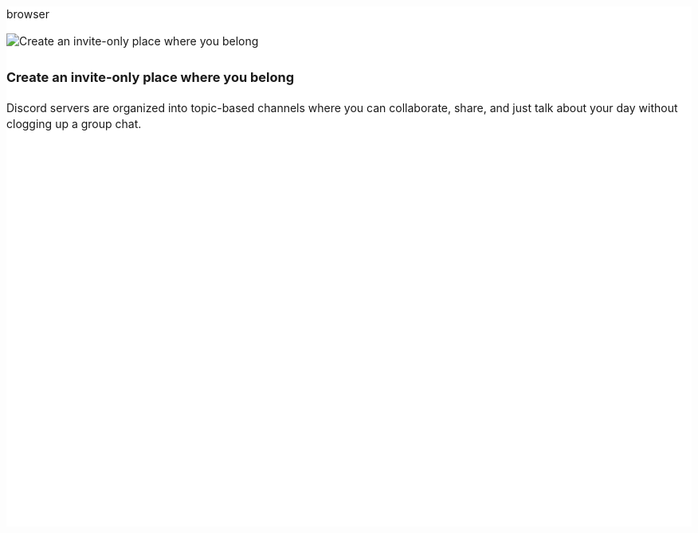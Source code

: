 browser</a></div></aside><img src="https://assets-global.website-files.com/6257adef93867e50d84d30e2/644fab4db9ca0a124b73d4b7_c40c84ca18d84633a9d86b4046a91437.svg" loading="lazy" alt="" class="hero-home-image"/><img src="https://assets-global.website-files.com/6257adef93867e50d84d30e2/644fab4df2dc8d7a9a081ebd_8a8375ab7908384e1fd6efe408284203.svg" loading="lazy" alt="" class="hero-home-image _2"/></div></div></div><div id="about" data-w-id="3c774aa3-1075-c3d5-3da0-7db3a4a329dd" class="section-grey-120px white-bg"><div class="container-1260px hero-2024"><div data-w-id="3c774aa3-1075-c3d5-3da0-7db3a4a329df" class="w-layout-grid grid-12col top-none"><div id="w-node-_3c774aa3-1075-c3d5-3da0-7db3a4a329e0-d9fcf21a"><img src="https://assets-global.website-files.com/6257adef93867e50d84d30e2/6582c18a9cff186bd3731704_Create%20an%20invite-only%20place%20where%20you%20belong.svg" loading="lazy" alt="Create an invite-only place where you belong"/></div><div id="w-node-_72cba995-d37a-eb31-1acb-508b20f12fad-d9fcf21a"><h3 class="ginto-700-48 dark-text-color font-ggsans"><strong>Create an invite-only place where you belong</strong></h3><div id="w-node-_3c774aa3-1075-c3d5-3da0-7db3a4a329eb-d9fcf21a" class="paragraph-20px-400 top-24px">Discord servers are organized into topic-based channels where you can collaborate, share, and just talk about your day without clogging up a group chat.</div></div></div><div class="animation-scrol-hero"></div></div></div><div id="about" class="section-grey-120px"><div class="container-1260px"><div data-w-id="130b87af-0de6-06db-2ada-a2628daba4ca" style="-webkit-transform:translate3d(0, 12px, 0) scale3d(1, 1, 1) rotateX(0) rotateY(0) rotateZ(0) skew(0, 0);-moz-transform:translate3d(0, 12px, 0) scale3d(1, 1, 1) rotateX(0) rotateY(0) rotateZ(0) skew(0, 0);-ms-transform:translate3d(0, 12px, 0) scale3d(1, 1, 1) rotateX(0) rotateY(0) rotateZ(0) skew(0, 0);transform:translate3d(0, 12px, 0) scale3d(1, 1, 1) rotateX(0) rotateY(0) rotateZ(0) skew(0, 0);opacity:0" class="w-layout-grid grid-12col top-none"><div id="w-node-_130b87af-0de6-06db-2ada-a2628daba4cb-d9fcf21a"><img src="https://assets-global.website-files.com/6257adef93867e50d84d30e2/6582c1b717efff2306ef179e_Where%20hanging%20out%20is%20easy.svg" loading="lazy" alt="Where hanging out is easy"/></div><div id="w-node-_130b87af-0de6-06db-2ada-a2628daba4cd-d9fcf21a"><h3 class="ginto-700-48 dark-text-color font-ggsans"><strong>Where hanging out is easy</strong></h3><div id="w-node-_130b87af-0de6-06db-2ada-a2628daba4d1-d9fcf21a" class="paragraph-20px-400 top-24px">Grab a seat in a voice channel when you’re free. Friends in your server can see you’re around and instantly pop in to talk without having to call.</div></div></div></div></div><div id="about" class="section-grey-120px white-bg"><div class="container-1260px"><div data-w-id="c51512b6-8cd4-94ae-a681-0f9c381aba3e" style="-webkit-transform:translate3d(0, 12px, 0) scale3d(1, 1, 1) rotateX(0) rotateY(0) rotateZ(0) skew(0, 0);-moz-transform:translate3d(0, 12px, 0) scale3d(1, 1, 1) rotateX(0) rotateY(0) rotateZ(0) skew(0, 0);-ms-transform:translate3d(0, 12px, 0) scale3d(1, 1, 1) rotateX(0) rotateY(0) rotateZ(0) skew(0, 0);transform:translate3d(0, 12px, 0) scale3d(1, 1, 1) rotateX(0) rotateY(0) rotateZ(0) skew(0, 0);opacity:0" class="w-layout-grid grid-12col top-none"><div id="w-node-c51512b6-8cd4-94ae-a681-0f9c381aba3f-d9fcf21a"><img src="https://assets-global.website-files.com/6257adef93867e50d84d30e2/6582c1d8348e5c81ca608138_From%20few%20to%20a%20fandom.svg" loading="lazy" alt="From few to a fandom"/></div><div id="w-node-c51512b6-8cd4-94ae-a681-0f9c381aba41-d9fcf21a"><h3 class="ginto-700-48 dark-text-color font-ggsans"><strong>From few to a fandom</strong></h3><div id="w-node-c51512b6-8cd4-94ae-a681-0f9c381aba45-d9fcf21a" class="paragraph-20px-400 top-24px">Get any community running with moderation tools and custom member access. Give members special powers, set up private channels, and more.<br/></div></div></div></div></div><div id="about" class="section-grey-120px"><div data-w-id="b2f58632-8569-2fb1-3993-1f49180ed512" style="-webkit-transform:translate3d(0, 12px, 0) scale3d(1, 1, 1) rotateX(0) rotateY(0) rotateZ(0) skew(0, 0);-moz-transform:translate3d(0, 12px, 0) scale3d(1, 1, 1) rotateX(0) rotateY(0) rotateZ(0) skew(0, 0);-ms-transform:translate3d(0, 12px, 0) scale3d(1, 1, 1) rotateX(0) rotateY(0) rotateZ(0) skew(0, 0);transform:translate3d(0, 12px, 0) scale3d(1, 1, 1) rotateX(0) rotateY(0) rotateZ(0) skew(0, 0);opacity:0" class="container-1260px"><div class="max-1000px"><h3 class="new-h1 size-medium">RELIABLE TECH FOR STAYING CLOSE</h3><div class="paragraph-20px-400 text-center">Low-latency voice and video feels like you’re in the same room. Wave hello over video, watch friends stream their games, or gather up and have a drawing session with screen share.</div></div><img src="https://assets-global.website-files.com/6257adef93867e50d84d30e2/6582c202770f02752be44796_RELIABLE%20TECH%20FOR%20STAYING%20CLOSE.svg" loading="lazy" alt="RELIABLE TECH FOR STAYING CLOSE" class="img-100"/><div class="padding-90px"></div><div class="container650 jobs"><img src="https://assets-global.website-files.com/6257adef93867e50d84d30e2/625bd8c9aab9924849ad9c5e_a188414ce83f2454b9d71a47c3d95909%20(3).svg" loading="lazy" alt="" class="stars-imagine"/><h3 class="new-h3 mobile-centered">Ready to start your journey?</h3><div class="padding-20px mobile-hidden"></div><a data-track-download="Landing Bottom CTA" href="#" class="button-bl download-button imagine download-other">Download for Mac</a><div data-hover="false" data-delay="0" class="download-linux w-dropdown"><div class="button-bl download-button imagine w-dropdown-toggle"><div>Download for